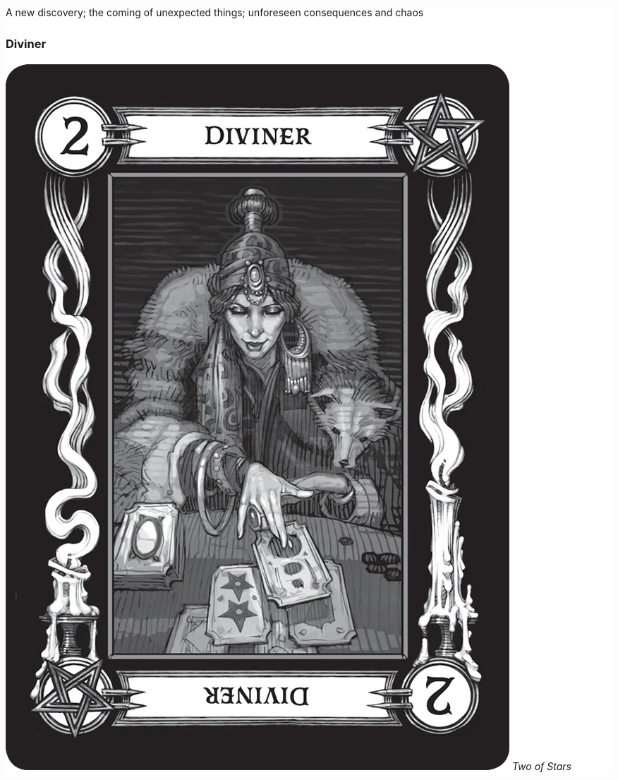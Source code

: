 A new discovery; the coming of unexpected things; unforeseen consequences and chaos

### Diviner
![](/3-Mechanics/CLI/decks/img/tarokka-deck-182-dnd_tarokka_diviner.webp#card)
*Two of Stars*
